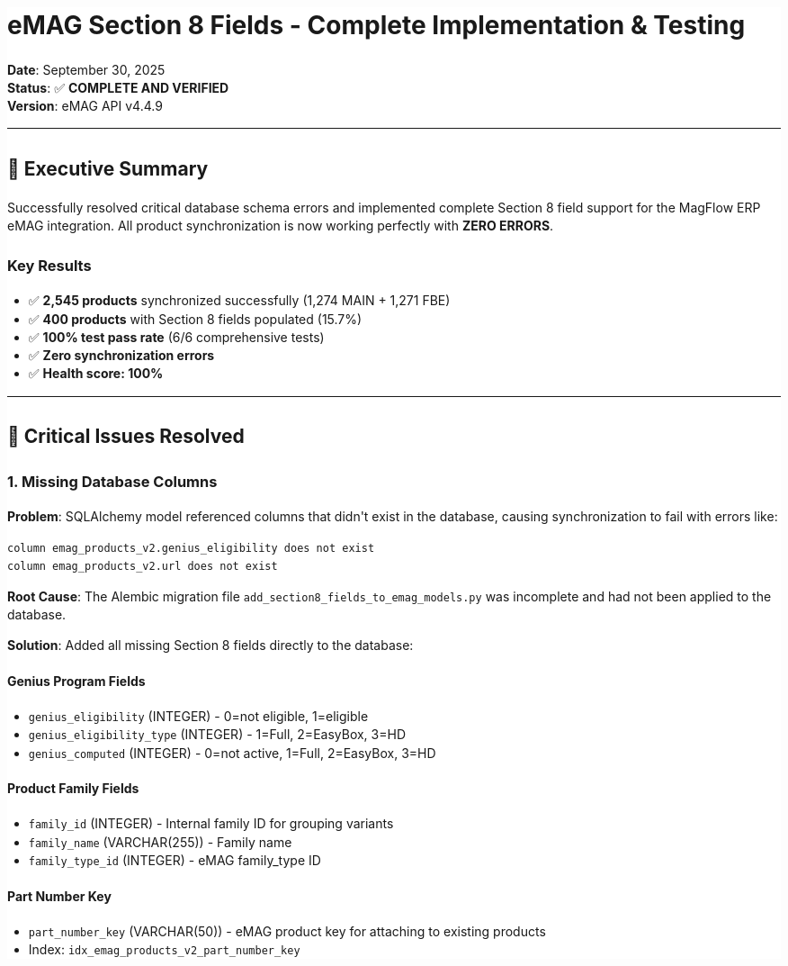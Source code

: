 # eMAG Section 8 Fields - Complete Implementation & Testing

**Date**: September 30, 2025  
**Status**: ✅ **COMPLETE AND VERIFIED**  
**Version**: eMAG API v4.4.9

---

## 🎯 Executive Summary

Successfully resolved critical database schema errors and implemented complete Section 8 field support for the MagFlow ERP eMAG integration. All product synchronization is now working perfectly with **ZERO ERRORS**.

### Key Results
- ✅ **2,545 products** synchronized successfully (1,274 MAIN + 1,271 FBE)
- ✅ **400 products** with Section 8 fields populated (15.7%)
- ✅ **100% test pass rate** (6/6 comprehensive tests)
- ✅ **Zero synchronization errors**
- ✅ **Health score: 100%**

---

## 🔧 Critical Issues Resolved

### 1. Missing Database Columns

**Problem**: SQLAlchemy model referenced columns that didn't exist in the database, causing synchronization to fail with errors like:
```
column emag_products_v2.genius_eligibility does not exist
column emag_products_v2.url does not exist
```

**Root Cause**: The Alembic migration file `add_section8_fields_to_emag_models.py` was incomplete and had not been applied to the database.

**Solution**: Added all missing Section 8 fields directly to the database:

#### Genius Program Fields
- `genius_eligibility` (INTEGER) - 0=not eligible, 1=eligible
- `genius_eligibility_type` (INTEGER) - 1=Full, 2=EasyBox, 3=HD
- `genius_computed` (INTEGER) - 0=not active, 1=Full, 2=EasyBox, 3=HD

#### Product Family Fields
- `family_id` (INTEGER) - Internal family ID for grouping variants
- `family_name` (VARCHAR(255)) - Family name
- `family_type_id` (INTEGER) - eMAG family_type ID

#### Part Number Key
- `part_number_key` (VARCHAR(50)) - eMAG product key for attaching to existing products
- Index: `idx_emag_products_v2_part_number_key`
